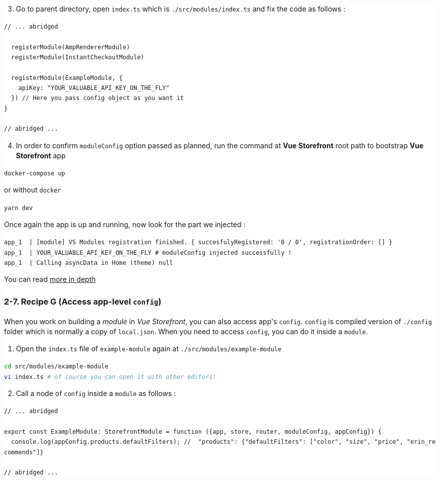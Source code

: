 3. Go to parent directory, open `index.ts` which is `./src/modules/index.ts` and fix the code as follows :  
```ts{6-10}
// ... abridged 

  registerModule(AmpRendererModule)
  registerModule(InstantCheckoutModule) 
  
  registerModule(ExampleModule, {
    apiKey: "YOUR_VALUABLE_API_KEY_ON_THE_FLY"
  }) // Here you pass config object as you want it
}

// abridged ...
```

4. In order to confirm `moduleConfig` option passed as planned, run the command at **Vue Storefront** root path to bootstrap **Vue Storefront** app
```bash 
docker-compose up 
```
or without `docker`
```bash 
yarn dev
```

Once again the app is up and running, now look for the part we injected : 
```bash{2}
app_1  | [module] VS Modules registration finished. { succesfulyRegistered: '0 / 0', registrationOrder: [] }
app_1  | YOUR_VALUABLE_API_KEY_ON_THE_FLY # moduleConfig injected successfully !
app_1  | Calling asyncData in Home (theme) null
```
You can read [more in depth](#_4-on-configuration)

### 2-7. Recipe G (Access app-level `config`)
When you work on building a _module_ in _Vue Storefront_, you can also access app's `config`. `config` is compiled version of `./config` folder which is normally a copy of `local.json`. When you need to access `config`, you can do it inside a `module`.

1. Open the `index.ts` file of `example-module` again at `./src/modules/example-module`
```bash
cd src/modules/example-module
vi index.ts # of course you can open it with other editors!
```

2. Call a node of `config` inside a `module` as follows :
```ts{4}
// ... abridged 

export const ExampleModule: StorefrontModule = function ({app, store, router, moduleConfig, appConfig}) {
  console.log(appConfig.products.defaultFilters); //  "products": {"defaultFilters": ["color", "size", "price", "erin_recommends"]}

// abridged ...
```
